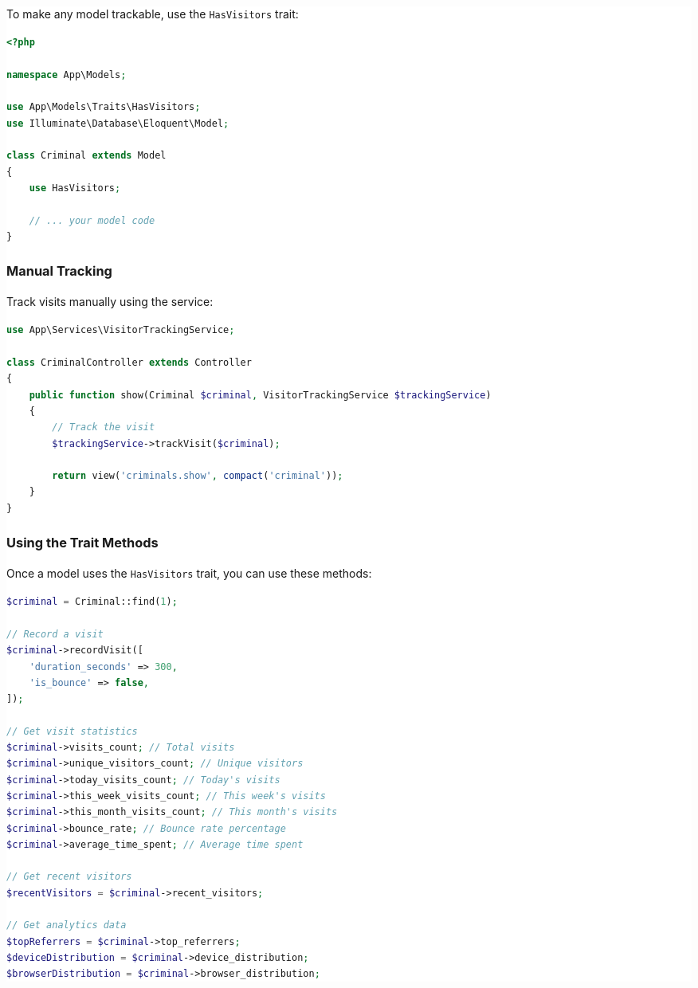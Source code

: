 To make any model trackable, use the `HasVisitors` trait:

```php
<?php

namespace App\Models;

use App\Models\Traits\HasVisitors;
use Illuminate\Database\Eloquent\Model;

class Criminal extends Model
{
    use HasVisitors;
    
    // ... your model code
}
```

### Manual Tracking

Track visits manually using the service:

```php
use App\Services\VisitorTrackingService;

class CriminalController extends Controller
{
    public function show(Criminal $criminal, VisitorTrackingService $trackingService)
    {
        // Track the visit
        $trackingService->trackVisit($criminal);
        
        return view('criminals.show', compact('criminal'));
    }
}
```

### Using the Trait Methods

Once a model uses the `HasVisitors` trait, you can use these methods:

```php
$criminal = Criminal::find(1);

// Record a visit
$criminal->recordVisit([
    'duration_seconds' => 300,
    'is_bounce' => false,
]);

// Get visit statistics
$criminal->visits_count; // Total visits
$criminal->unique_visitors_count; // Unique visitors
$criminal->today_visits_count; // Today's visits
$criminal->this_week_visits_count; // This week's visits
$criminal->this_month_visits_count; // This month's visits
$criminal->bounce_rate; // Bounce rate percentage
$criminal->average_time_spent; // Average time spent

// Get recent visitors
$recentVisitors = $criminal->recent_visitors;

// Get analytics data
$topReferrers = $criminal->top_referrers;
$deviceDistribution = $criminal->device_distribution;
$browserDistribution = $criminal->browser_distribution;
```